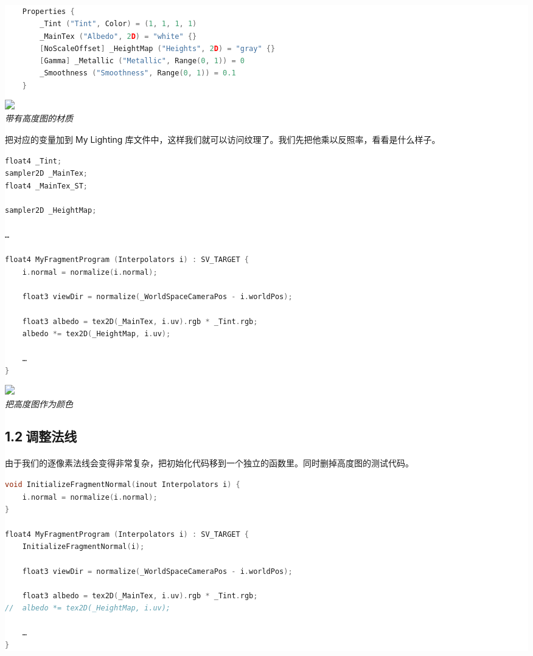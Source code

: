 ```c
    Properties {
        _Tint ("Tint", Color) = (1, 1, 1, 1)
        _MainTex ("Albedo", 2D) = "white" {}
        [NoScaleOffset] _HeightMap ("Heights", 2D) = "gray" {}
        [Gamma] _Metallic ("Metallic", Range(0, 1)) = 0
        _Smoothness ("Smoothness", Range(0, 1)) = 0.1
    }
```

![](https://catlikecoding.com/unity/tutorials/rendering/part-6/bump-mapping/heights-inspector.png)  
*带有高度图的材质*

把对应的变量加到 My Lighting 库文件中，这样我们就可以访问纹理了。我们先把他乘以反照率，看看是什么样子。

```c
float4 _Tint;
sampler2D _MainTex;
float4 _MainTex_ST;

sampler2D _HeightMap;

…

float4 MyFragmentProgram (Interpolators i) : SV_TARGET {
    i.normal = normalize(i.normal);

    float3 viewDir = normalize(_WorldSpaceCameraPos - i.worldPos);

    float3 albedo = tex2D(_MainTex, i.uv).rgb * _Tint.rgb;
    albedo *= tex2D(_HeightMap, i.uv);

    …
}
```

![](https://catlikecoding.com/unity/tutorials/rendering/part-6/bump-mapping/height-as-color.png)  
*把高度图作为颜色*  

## 1.2 调整法线

由于我们的逐像素法线会变得非常复杂，把初始化代码移到一个独立的函数里。同时删掉高度图的测试代码。

```c
void InitializeFragmentNormal(inout Interpolators i) {
    i.normal = normalize(i.normal);
}

float4 MyFragmentProgram (Interpolators i) : SV_TARGET {
    InitializeFragmentNormal(i);

    float3 viewDir = normalize(_WorldSpaceCameraPos - i.worldPos);

    float3 albedo = tex2D(_MainTex, i.uv).rgb * _Tint.rgb;
//  albedo *= tex2D(_HeightMap, i.uv);

    …
}
```
